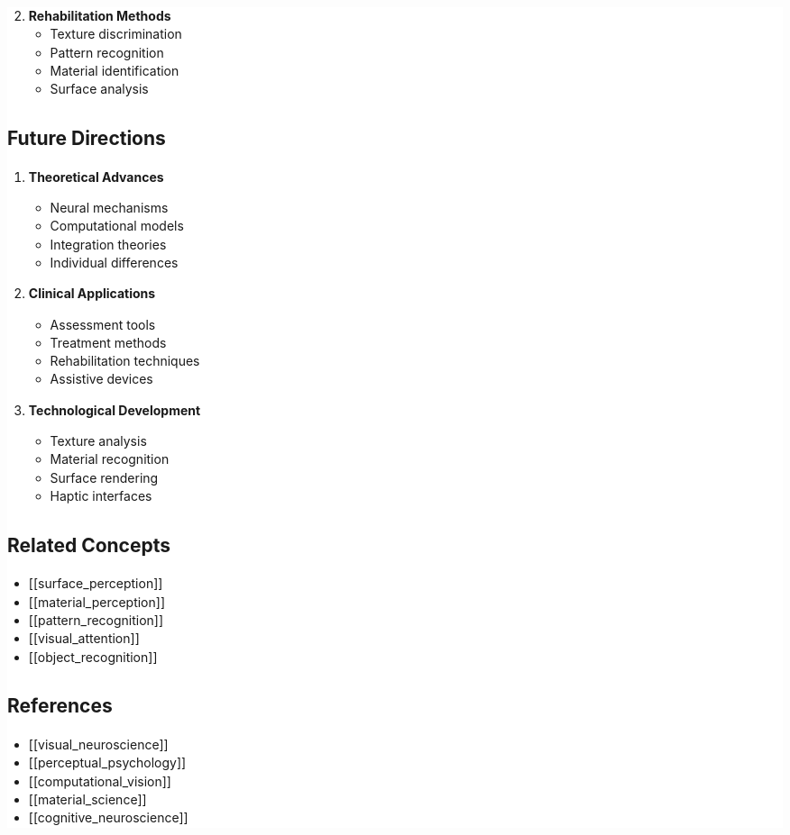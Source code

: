 2. **Rehabilitation Methods**
   - Texture discrimination
   - Pattern recognition
   - Material identification
   - Surface analysis

## Future Directions

1. **Theoretical Advances**
   - Neural mechanisms
   - Computational models
   - Integration theories
   - Individual differences

2. **Clinical Applications**
   - Assessment tools
   - Treatment methods
   - Rehabilitation techniques
   - Assistive devices

3. **Technological Development**
   - Texture analysis
   - Material recognition
   - Surface rendering
   - Haptic interfaces

## Related Concepts
- [[surface_perception]]
- [[material_perception]]
- [[pattern_recognition]]
- [[visual_attention]]
- [[object_recognition]]

## References
- [[visual_neuroscience]]
- [[perceptual_psychology]]
- [[computational_vision]]
- [[material_science]]
- [[cognitive_neuroscience]] 
